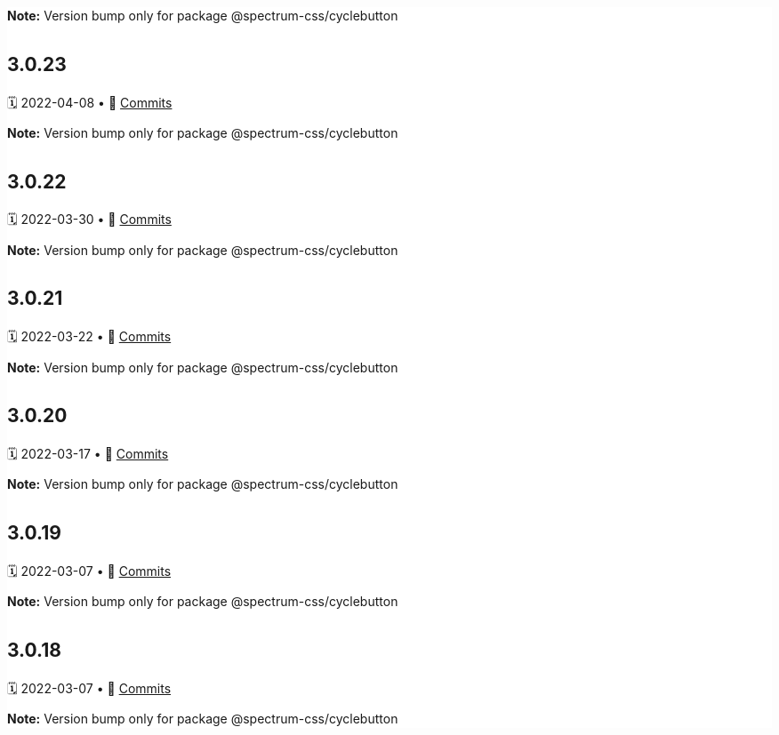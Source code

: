 **Note:** Version bump only for package @spectrum-css/cyclebutton

<a name="3.0.23"></a>

## 3.0.23

🗓 2022-04-08 • 📝 [Commits](https://github.com/adobe/spectrum-css/compare/@spectrum-css/cyclebutton@3.0.22...@spectrum-css/cyclebutton@3.0.23)

**Note:** Version bump only for package @spectrum-css/cyclebutton

<a name="3.0.22"></a>

## 3.0.22

🗓 2022-03-30 • 📝 [Commits](https://github.com/adobe/spectrum-css/compare/@spectrum-css/cyclebutton@3.0.21...@spectrum-css/cyclebutton@3.0.22)

**Note:** Version bump only for package @spectrum-css/cyclebutton

<a name="3.0.21"></a>

## 3.0.21

🗓 2022-03-22 • 📝 [Commits](https://github.com/adobe/spectrum-css/compare/@spectrum-css/cyclebutton@3.0.20...@spectrum-css/cyclebutton@3.0.21)

**Note:** Version bump only for package @spectrum-css/cyclebutton

<a name="3.0.20"></a>

## 3.0.20

🗓 2022-03-17 • 📝 [Commits](https://github.com/adobe/spectrum-css/compare/@spectrum-css/cyclebutton@3.0.19...@spectrum-css/cyclebutton@3.0.20)

**Note:** Version bump only for package @spectrum-css/cyclebutton

<a name="3.0.19"></a>

## 3.0.19

🗓 2022-03-07 • 📝 [Commits](https://github.com/adobe/spectrum-css/compare/@spectrum-css/cyclebutton@3.0.18...@spectrum-css/cyclebutton@3.0.19)

**Note:** Version bump only for package @spectrum-css/cyclebutton

<a name="3.0.18"></a>

## 3.0.18

🗓 2022-03-07 • 📝 [Commits](https://github.com/adobe/spectrum-css/compare/@spectrum-css/cyclebutton@3.0.17...@spectrum-css/cyclebutton@3.0.18)

**Note:** Version bump only for package @spectrum-css/cyclebutton
